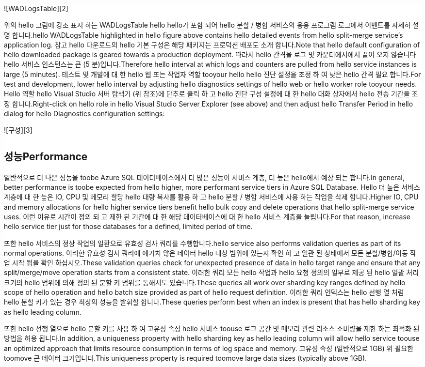 ![WADLogsTable][2]

<span data-ttu-id="7b6a7-295">위의 hello 그림에 강조 표시 하는 WADLogsTable hello hello가 포함 되어 hello 분할 / 병합 서비스의 응용 프로그램 로그에서 이벤트를 자세히 설명 합니다.</span><span class="sxs-lookup"><span data-stu-id="7b6a7-295">hello WADLogsTable highlighted in hello figure above contains hello detailed events from hello split-merge service’s application log.</span></span> <span data-ttu-id="7b6a7-296">참고 hello 다운로드의 hello 기본 구성은 해당 패키지는 프로덕션 배포도 소개 합니다.</span><span class="sxs-lookup"><span data-stu-id="7b6a7-296">Note that hello default configuration of hello downloaded package is geared towards a production deployment.</span></span> <span data-ttu-id="7b6a7-297">따라서 hello 간격을 로그 및 카운터에서에서 끌어 오지 않습니다 hello 서비스 인스턴스는 큰 (5 분)입니다.</span><span class="sxs-lookup"><span data-stu-id="7b6a7-297">Therefore hello interval at which logs and counters are pulled from hello service instances is large (5 minutes).</span></span> <span data-ttu-id="7b6a7-298">테스트 및 개발에 대 한 hello 웹 또는 작업자 역할 tooyour hello hello 진단 설정을 조정 하 여 낮은 hello 간격 필요 합니다.</span><span class="sxs-lookup"><span data-stu-id="7b6a7-298">For test and development, lower hello interval by adjusting hello diagnostics settings of hello web or hello worker role tooyour needs.</span></span> <span data-ttu-id="7b6a7-299">Hello 역할 hello Visual Studio 서버 탐색기 (위 참조)에 단추로 클릭 하 고 hello 진단 구성 설정에 대 한 hello 대화 상자에서 hello 전송 기간을 조정 합니다.</span><span class="sxs-lookup"><span data-stu-id="7b6a7-299">Right-click on hello role in hello Visual Studio Server Explorer (see above) and then adjust hello Transfer Period in hello dialog for hello Diagnostics configuration settings:</span></span> 

![구성][3]

## <a name="performance"></a><span data-ttu-id="7b6a7-301">성능</span><span class="sxs-lookup"><span data-stu-id="7b6a7-301">Performance</span></span>
<span data-ttu-id="7b6a7-302">일반적으로 더 나은 성능을 toobe Azure SQL 데이터베이스에서 더 많은 성능이 서비스 계층, 더 높은 hello에서 예상 되는 합니다.</span><span class="sxs-lookup"><span data-stu-id="7b6a7-302">In general, better performance is toobe expected from hello higher, more performant service tiers in Azure SQL Database.</span></span> <span data-ttu-id="7b6a7-303">Hello 더 높은 서비스 계층에 대 한 높은 IO, CPU 및 메모리 할당 hello 대량 복사를 활용 하 고 hello 분할 / 병합 서비스에 사용 하는 작업을 삭제 합니다.</span><span class="sxs-lookup"><span data-stu-id="7b6a7-303">Higher IO, CPU and memory allocations for hello higher service tiers benefit hello bulk copy and delete operations that hello split-merge service uses.</span></span> <span data-ttu-id="7b6a7-304">이런 이유로 시간이 정의 되 고 제한 된 기간에 대 한 해당 데이터베이스에 대 한 hello 서비스 계층을 늘립니다.</span><span class="sxs-lookup"><span data-stu-id="7b6a7-304">For that reason, increase hello service tier just for those databases for a defined, limited period of time.</span></span>

<span data-ttu-id="7b6a7-305">또한 hello 서비스의 정상 작업의 일환으로 유효성 검사 쿼리를 수행합니다.</span><span class="sxs-lookup"><span data-stu-id="7b6a7-305">hello service also performs validation queries as part of its normal operations.</span></span> <span data-ttu-id="7b6a7-306">이러한 유효성 검사 쿼리에 예기치 않은 데이터 hello 대상 범위에 있는지 확인 하 고 일관 된 상태에서 모든 분할/병합/이동 작업 시작 됨을 확인 하십시오.</span><span class="sxs-lookup"><span data-stu-id="7b6a7-306">These validation queries check for unexpected presence of data in hello target range and ensure that any split/merge/move operation starts from a consistent state.</span></span> <span data-ttu-id="7b6a7-307">이러한 쿼리 모든 hello 작업과 hello 요청 정의의 일부로 제공 된 hello 일괄 처리 크기의 hello 범위에 의해 정의 된 분할 키 범위를 통해서도 있습니다.</span><span class="sxs-lookup"><span data-stu-id="7b6a7-307">These queries all work over sharding key ranges defined by hello scope of hello operation and hello batch size provided as part of hello request definition.</span></span> <span data-ttu-id="7b6a7-308">이러한 쿼리 인덱스는 hello 선행 열 처럼 hello 분할 키가 있는 경우 최상의 성능을 발휘할 합니다.</span><span class="sxs-lookup"><span data-stu-id="7b6a7-308">These queries perform best when an index is present that has hello sharding key as hello leading column.</span></span> 

<span data-ttu-id="7b6a7-309">또한 hello 선행 열으로 hello 분할 키를 사용 하 여 고유성 속성 hello 서비스 toouse 로그 공간 및 메모리 관련 리소스 소비량을 제한 하는 최적화 된 방법을 허용 됩니다.</span><span class="sxs-lookup"><span data-stu-id="7b6a7-309">In addition, a uniqueness property with hello sharding key as hello leading column will allow hello service toouse an optimized approach that limits resource consumption in terms of log space and memory.</span></span> <span data-ttu-id="7b6a7-310">고유성 속성 (일반적으로 1GB) 위 필요한 toomove 큰 데이터 크기입니다.</span><span class="sxs-lookup"><span data-stu-id="7b6a7-310">This uniqueness property is required toomove large data sizes (typically above 1GB).</span></span> 
